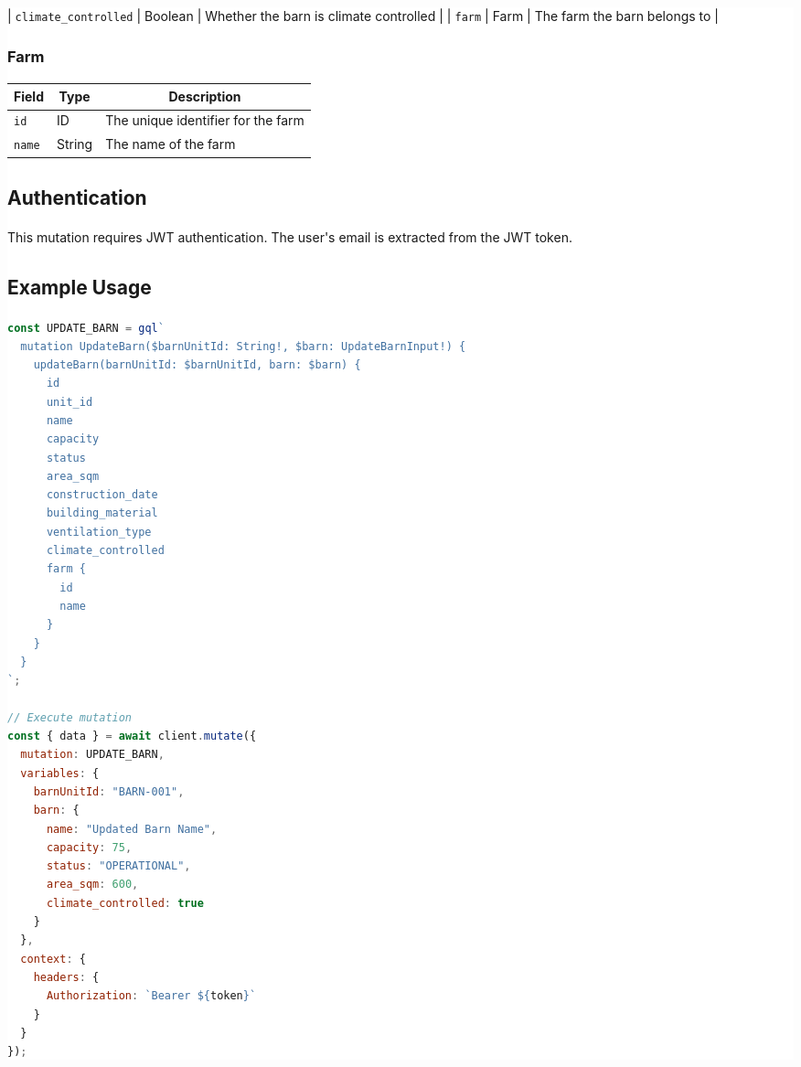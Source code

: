 | `climate_controlled` | Boolean | Whether the barn is climate controlled |
| `farm` | Farm | The farm the barn belongs to |

### Farm

| Field | Type | Description |
|-------|------|-------------|
| `id` | ID | The unique identifier for the farm |
| `name` | String | The name of the farm |

## Authentication

This mutation requires JWT authentication. The user's email is extracted from the JWT token.

## Example Usage

```javascript
const UPDATE_BARN = gql`
  mutation UpdateBarn($barnUnitId: String!, $barn: UpdateBarnInput!) {
    updateBarn(barnUnitId: $barnUnitId, barn: $barn) {
      id
      unit_id
      name
      capacity
      status
      area_sqm
      construction_date
      building_material
      ventilation_type
      climate_controlled
      farm {
        id
        name
      }
    }
  }
`;

// Execute mutation
const { data } = await client.mutate({
  mutation: UPDATE_BARN,
  variables: {
    barnUnitId: "BARN-001",
    barn: {
      name: "Updated Barn Name",
      capacity: 75,
      status: "OPERATIONAL",
      area_sqm: 600,
      climate_controlled: true
    }
  },
  context: {
    headers: {
      Authorization: `Bearer ${token}`
    }
  }
});
```
